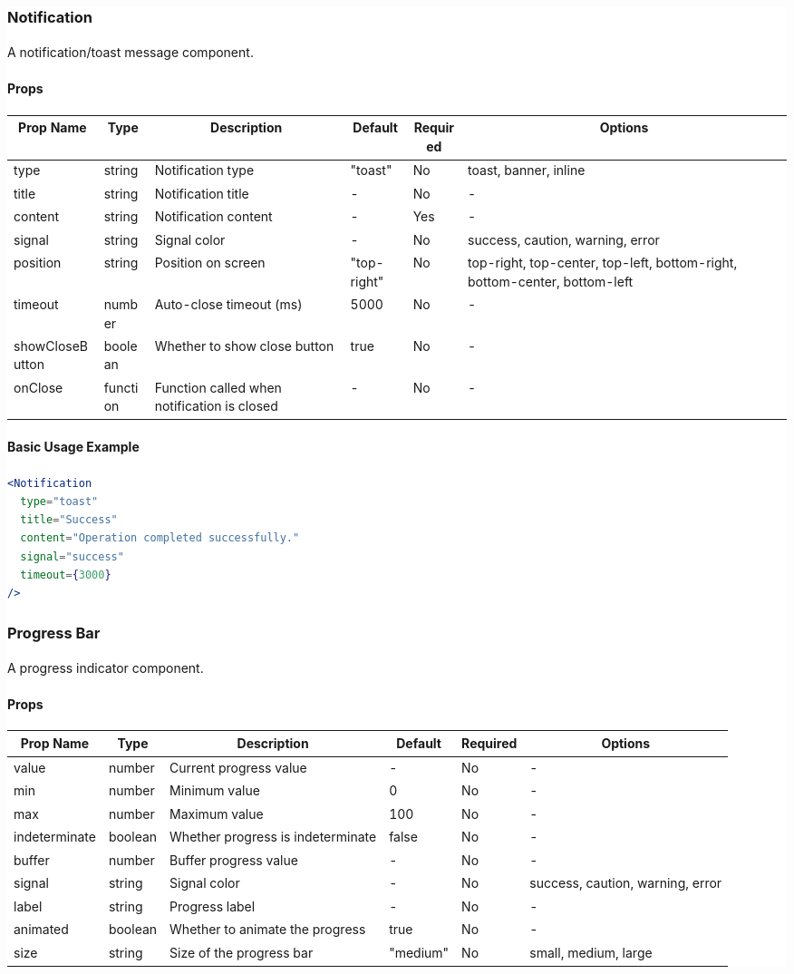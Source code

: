### Notification

A notification/toast message component.

#### Props

| Prop Name | Type | Description | Default | Required | Options |
|-----------|------|-------------|---------|----------|---------|
| type | string | Notification type | "toast" | No | toast, banner, inline |
| title | string | Notification title | - | No | - |
| content | string | Notification content | - | Yes | - |
| signal | string | Signal color | - | No | success, caution, warning, error |
| position | string | Position on screen | "top-right" | No | top-right, top-center, top-left, bottom-right, bottom-center, bottom-left |
| timeout | number | Auto-close timeout (ms) | 5000 | No | - |
| showCloseButton | boolean | Whether to show close button | true | No | - |
| onClose | function | Function called when notification is closed | - | No | - |

#### Basic Usage Example

```jsx
<Notification 
  type="toast" 
  title="Success" 
  content="Operation completed successfully." 
  signal="success" 
  timeout={3000} 
/>
```

### Progress Bar

A progress indicator component.

#### Props

| Prop Name | Type | Description | Default | Required | Options |
|-----------|------|-------------|---------|----------|---------|
| value | number | Current progress value | - | No | - |
| min | number | Minimum value | 0 | No | - |
| max | number | Maximum value | 100 | No | - |
| indeterminate | boolean | Whether progress is indeterminate | false | No | - |
| buffer | number | Buffer progress value | - | No | - |
| signal | string | Signal color | - | No | success, caution, warning, error |
| label | string | Progress label | - | No | - |
| animated | boolean | Whether to animate the progress | true | No | - |
| size | string | Size of the progress bar | "medium" | No | small, medium, large |
